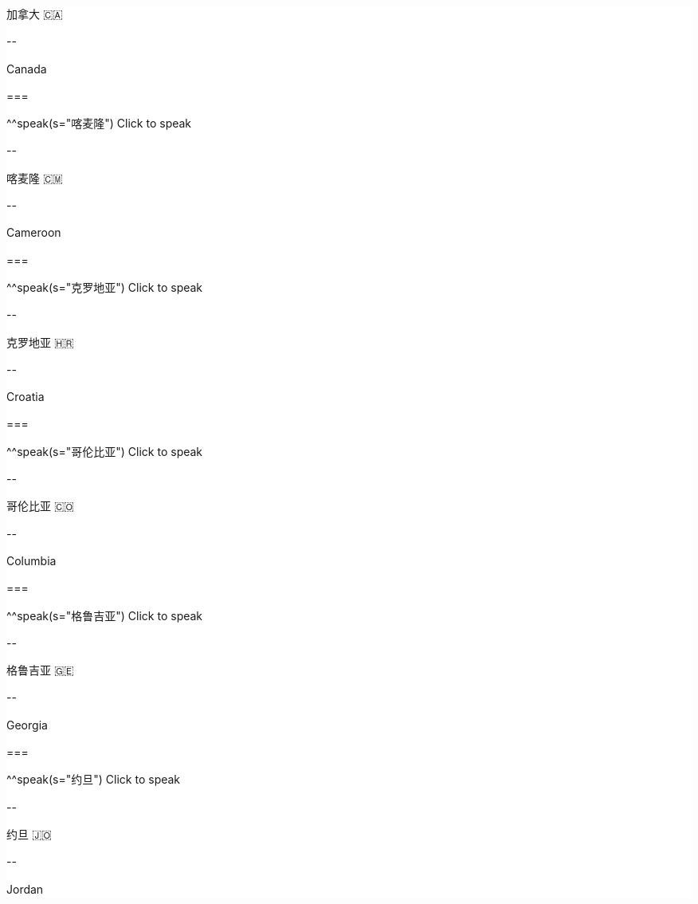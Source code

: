 加拿大 🇨🇦

--

Canada

===

^^speak(s="喀麦隆") Click to speak

--

喀麦隆 🇨🇲

--

Cameroon

===

^^speak(s="克罗地亚") Click to speak

--

克罗地亚 🇭🇷

--

Croatia

===

^^speak(s="哥伦比亚") Click to speak

--

哥伦比亚 🇨🇴

--

Columbia

===

^^speak(s="格鲁吉亚") Click to speak

--

格鲁吉亚 🇬🇪

--

Georgia

===

^^speak(s="约旦") Click to speak

--

约旦 🇯🇴

--

Jordan
